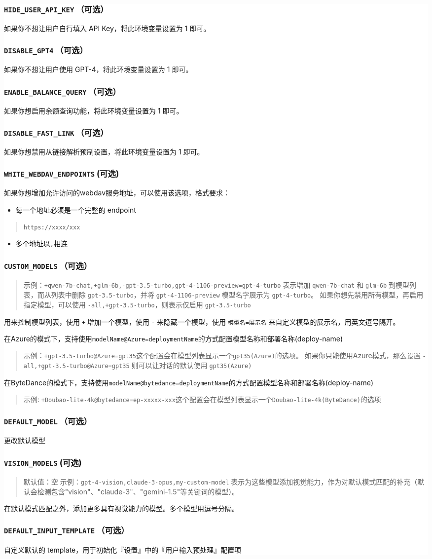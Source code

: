 
### `HIDE_USER_API_KEY` （可选）

如果你不想让用户自行填入 API Key，将此环境变量设置为 1 即可。

### `DISABLE_GPT4` （可选）

如果你不想让用户使用 GPT-4，将此环境变量设置为 1 即可。

### `ENABLE_BALANCE_QUERY` （可选）

如果你想启用余额查询功能，将此环境变量设置为 1 即可。

### `DISABLE_FAST_LINK` （可选）

如果你想禁用从链接解析预制设置，将此环境变量设置为 1 即可。

### `WHITE_WEBDAV_ENDPOINTS` (可选)

如果你想增加允许访问的webdav服务地址，可以使用该选项，格式要求：
- 每一个地址必须是一个完整的 endpoint
> `https://xxxx/xxx`
- 多个地址以`,`相连

### `CUSTOM_MODELS` （可选）

> 示例：`+qwen-7b-chat,+glm-6b,-gpt-3.5-turbo,gpt-4-1106-preview=gpt-4-turbo` 表示增加 `qwen-7b-chat` 和 `glm-6b` 到模型列表，而从列表中删除 `gpt-3.5-turbo`，并将 `gpt-4-1106-preview` 模型名字展示为 `gpt-4-turbo`。
> 如果你想先禁用所有模型，再启用指定模型，可以使用 `-all,+gpt-3.5-turbo`，则表示仅启用 `gpt-3.5-turbo`

用来控制模型列表，使用 `+` 增加一个模型，使用 `-` 来隐藏一个模型，使用 `模型名=展示名` 来自定义模型的展示名，用英文逗号隔开。

在Azure的模式下，支持使用`modelName@Azure=deploymentName`的方式配置模型名称和部署名称(deploy-name)
> 示例：`+gpt-3.5-turbo@Azure=gpt35`这个配置会在模型列表显示一个`gpt35(Azure)`的选项。
> 如果你只能使用Azure模式，那么设置 `-all,+gpt-3.5-turbo@Azure=gpt35` 则可以让对话的默认使用 `gpt35(Azure)`

在ByteDance的模式下，支持使用`modelName@bytedance=deploymentName`的方式配置模型名称和部署名称(deploy-name)
> 示例: `+Doubao-lite-4k@bytedance=ep-xxxxx-xxx`这个配置会在模型列表显示一个`Doubao-lite-4k(ByteDance)`的选项


### `DEFAULT_MODEL` （可选）

更改默认模型

### `VISION_MODELS` (可选)

> 默认值：空
> 示例：`gpt-4-vision,claude-3-opus,my-custom-model` 表示为这些模型添加视觉能力，作为对默认模式匹配的补充（默认会检测包含"vision"、"claude-3"、"gemini-1.5"等关键词的模型）。

在默认模式匹配之外，添加更多具有视觉能力的模型。多个模型用逗号分隔。

### `DEFAULT_INPUT_TEMPLATE` （可选）

自定义默认的 template，用于初始化『设置』中的『用户输入预处理』配置项
